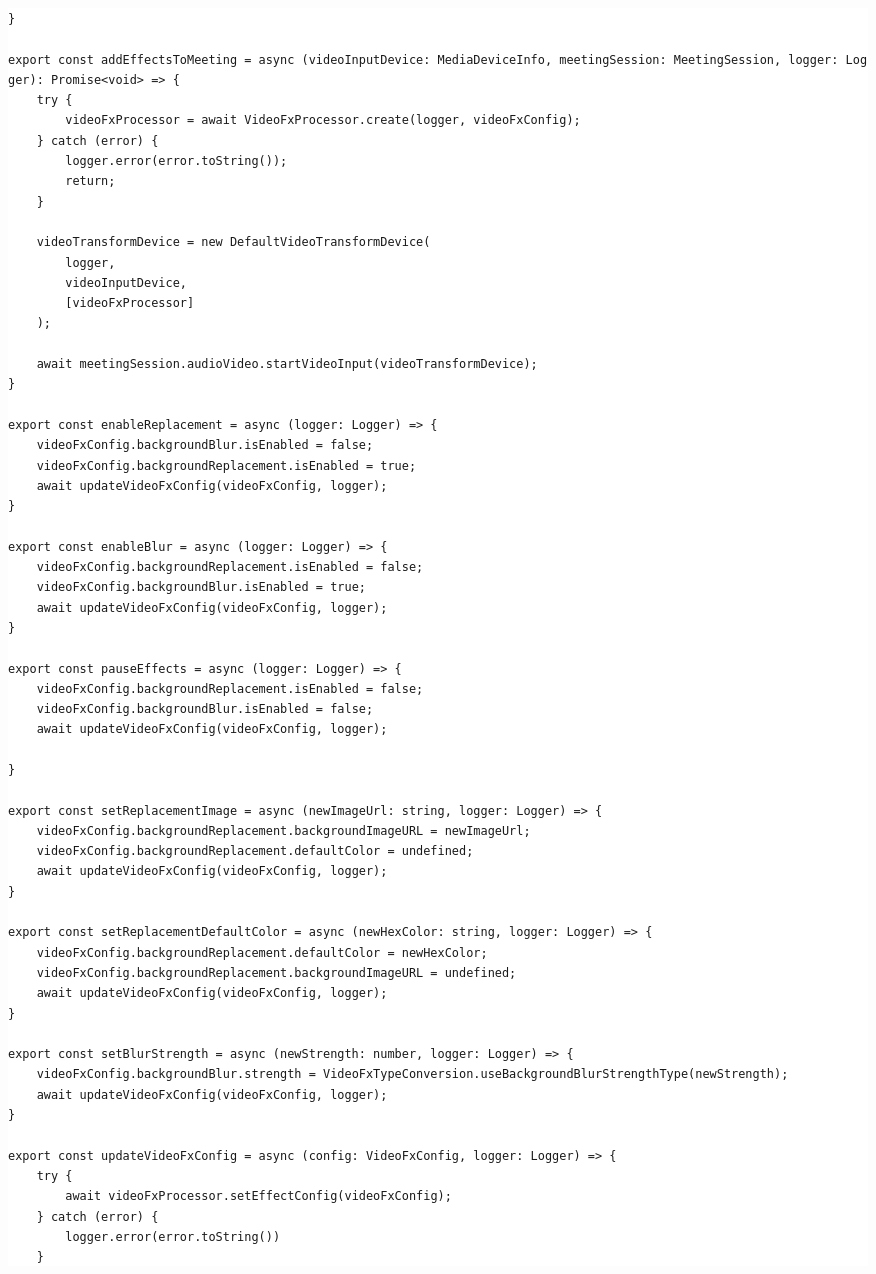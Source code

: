 ```
}

export const addEffectsToMeeting = async (videoInputDevice: MediaDeviceInfo, meetingSession: MeetingSession, logger: Logger): Promise<void> => {
    try {
        videoFxProcessor = await VideoFxProcessor.create(logger, videoFxConfig);
    } catch (error) {
        logger.error(error.toString());
        return;
    }

    videoTransformDevice = new DefaultVideoTransformDevice(
        logger,
        videoInputDevice,
        [videoFxProcessor]
    );

    await meetingSession.audioVideo.startVideoInput(videoTransformDevice);
}

export const enableReplacement = async (logger: Logger) => {
    videoFxConfig.backgroundBlur.isEnabled = false;
    videoFxConfig.backgroundReplacement.isEnabled = true;
    await updateVideoFxConfig(videoFxConfig, logger);
}

export const enableBlur = async (logger: Logger) => {
    videoFxConfig.backgroundReplacement.isEnabled = false;
    videoFxConfig.backgroundBlur.isEnabled = true;
    await updateVideoFxConfig(videoFxConfig, logger);
}

export const pauseEffects = async (logger: Logger) => {
    videoFxConfig.backgroundReplacement.isEnabled = false;
    videoFxConfig.backgroundBlur.isEnabled = false;
    await updateVideoFxConfig(videoFxConfig, logger);

}

export const setReplacementImage = async (newImageUrl: string, logger: Logger) => {
    videoFxConfig.backgroundReplacement.backgroundImageURL = newImageUrl;
    videoFxConfig.backgroundReplacement.defaultColor = undefined;
    await updateVideoFxConfig(videoFxConfig, logger);
}

export const setReplacementDefaultColor = async (newHexColor: string, logger: Logger) => {
    videoFxConfig.backgroundReplacement.defaultColor = newHexColor;
    videoFxConfig.backgroundReplacement.backgroundImageURL = undefined;
    await updateVideoFxConfig(videoFxConfig, logger);
}

export const setBlurStrength = async (newStrength: number, logger: Logger) => {
    videoFxConfig.backgroundBlur.strength = VideoFxTypeConversion.useBackgroundBlurStrengthType(newStrength);
    await updateVideoFxConfig(videoFxConfig, logger);
}

export const updateVideoFxConfig = async (config: VideoFxConfig, logger: Logger) => {
    try {
        await videoFxProcessor.setEffectConfig(videoFxConfig);
    } catch (error) {
        logger.error(error.toString())
    }
```